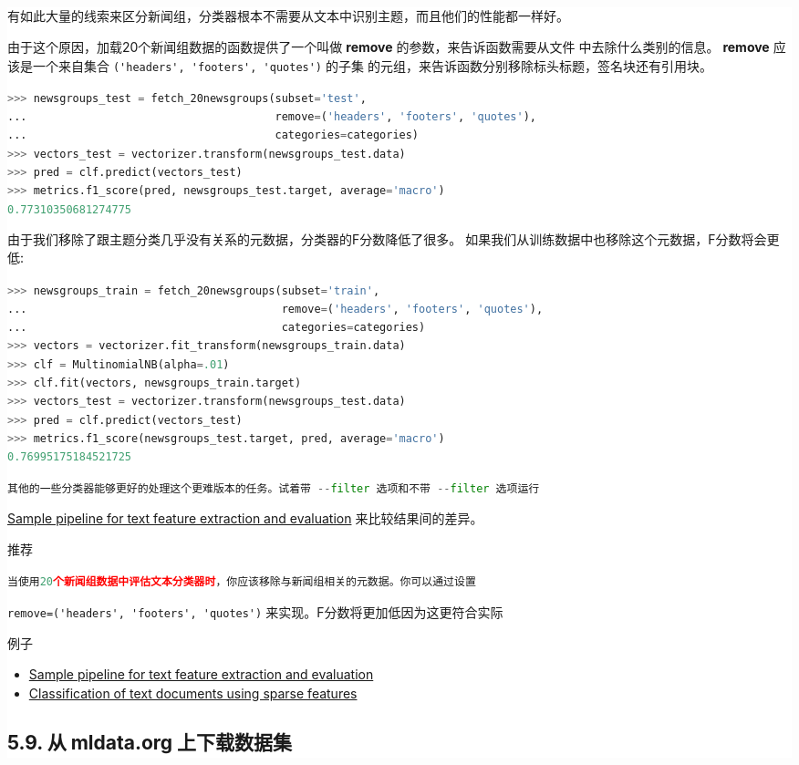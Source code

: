 有如此大量的线索来区分新闻组，分类器根本不需要从文本中识别主题，而且他们的性能都一样好。

由于这个原因，加载20个新闻组数据的函数提供了一个叫做 **remove** 的参数，来告诉函数需要从文件 中去除什么类别的信息。 **remove** 应该是一个来自集合 `('headers', 'footers', 'quotes')` 的子集 的元组，来告诉函数分别移除标头标题，签名块还有引用块。

```py
>>> newsgroups_test = fetch_20newsgroups(subset='test',
...                                      remove=('headers', 'footers', 'quotes'),
...                                      categories=categories)
>>> vectors_test = vectorizer.transform(newsgroups_test.data)
>>> pred = clf.predict(vectors_test)
>>> metrics.f1_score(pred, newsgroups_test.target, average='macro')
0.77310350681274775

```

由于我们移除了跟主题分类几乎没有关系的元数据，分类器的F分数降低了很多。 如果我们从训练数据中也移除这个元数据，F分数将会更低:

```py
>>> newsgroups_train = fetch_20newsgroups(subset='train',
...                                       remove=('headers', 'footers', 'quotes'),
...                                       categories=categories)
>>> vectors = vectorizer.fit_transform(newsgroups_train.data)
>>> clf = MultinomialNB(alpha=.01)
>>> clf.fit(vectors, newsgroups_train.target)
>>> vectors_test = vectorizer.transform(newsgroups_test.data)
>>> pred = clf.predict(vectors_test)
>>> metrics.f1_score(newsgroups_test.target, pred, average='macro')
0.76995175184521725

```

```py
其他的一些分类器能够更好的处理这个更难版本的任务。试着带 --filter 选项和不带 --filter 选项运行
```

[Sample pipeline for text feature extraction and evaluation](https://scikit-learn.org/stable/auto_examples/model_selection/grid_search_text_feature_extraction.html#sphx-glr-auto-examples-model-selection-grid-search-text-feature-extraction-py) 来比较结果间的差异。

推荐

```py
当使用20个新闻组数据中评估文本分类器时，你应该移除与新闻组相关的元数据。你可以通过设置
```

`remove=('headers', 'footers', 'quotes')` 来实现。F分数将更加低因为这更符合实际

例子

*   [Sample pipeline for text feature extraction and evaluation](https://scikit-learn.org/stable/auto_examples/model_selection/grid_search_text_feature_extraction.html#sphx-glr-auto-examples-model-selection-grid-search-text-feature-extraction-py)
*   [Classification of text documents using sparse features](https://scikit-learn.org/stable/auto_examples/text/document_classification_20newsgroups.html#sphx-glr-auto-examples-text-document-classification-20newsgroups-py)

## 5.9\. 从 mldata.org 上下载数据集
